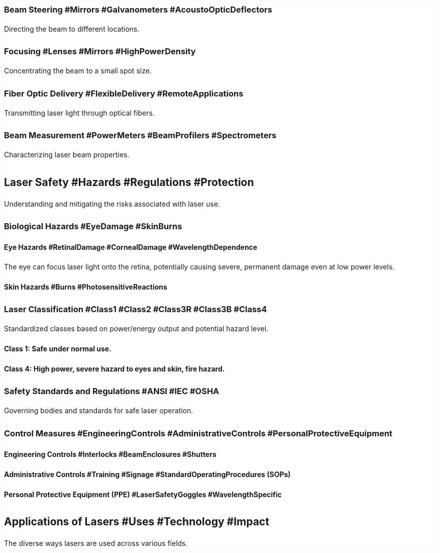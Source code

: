 ### Beam Steering #Mirrors #Galvanometers #AcoustoOpticDeflectors
Directing the beam to different locations.

### Focusing #Lenses #Mirrors #HighPowerDensity
Concentrating the beam to a small spot size.

### Fiber Optic Delivery #FlexibleDelivery #RemoteApplications
Transmitting laser light through optical fibers.

### Beam Measurement #PowerMeters #BeamProfilers #Spectrometers
Characterizing laser beam properties.

## Laser Safety #Hazards #Regulations #Protection
Understanding and mitigating the risks associated with laser use.

### Biological Hazards #EyeDamage #SkinBurns
#### Eye Hazards #RetinalDamage #CornealDamage #WavelengthDependence
The eye can focus laser light onto the retina, potentially causing severe, permanent damage even at low power levels.
#### Skin Hazards #Burns #PhotosensitiveReactions

### Laser Classification #Class1 #Class2 #Class3R #Class3B #Class4
Standardized classes based on power/energy output and potential hazard level.
#### Class 1: Safe under normal use.
#### Class 4: High power, severe hazard to eyes and skin, fire hazard.

### Safety Standards and Regulations #ANSI #IEC #OSHA
Governing bodies and standards for safe laser operation.

### Control Measures #EngineeringControls #AdministrativeControls #PersonalProtectiveEquipment
#### Engineering Controls #Interlocks #BeamEnclosures #Shutters
#### Administrative Controls #Training #Signage #StandardOperatingProcedures (SOPs)
#### Personal Protective Equipment (PPE) #LaserSafetyGoggles #WavelengthSpecific

## Applications of Lasers #Uses #Technology #Impact
The diverse ways lasers are used across various fields.
